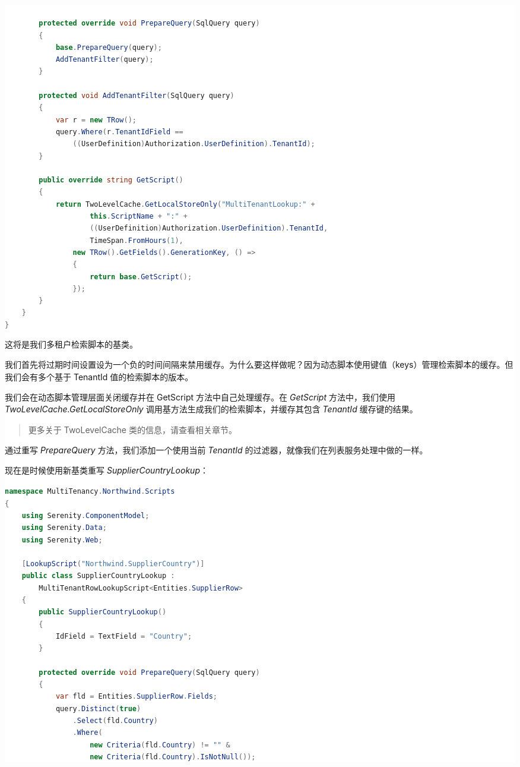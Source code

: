 ```cs

        protected override void PrepareQuery(SqlQuery query)
        {
            base.PrepareQuery(query);
            AddTenantFilter(query);
        }

        protected void AddTenantFilter(SqlQuery query)
        {
            var r = new TRow();
            query.Where(r.TenantIdField ==
                ((UserDefinition)Authorization.UserDefinition).TenantId);
        }

        public override string GetScript()
        {
            return TwoLevelCache.GetLocalStoreOnly("MultiTenantLookup:" + 
                    this.ScriptName + ":" +
                    ((UserDefinition)Authorization.UserDefinition).TenantId, 
                    TimeSpan.FromHours(1),
                new TRow().GetFields().GenerationKey, () =>
                {
                    return base.GetScript();
                });
        }
    }
}
```

这将是我们多租户检索脚本的基类。

我们首先将过期时间设置设为一个负的时间间隔来禁用缓存。为什么要这样做呢？因为动态脚本使用键值（keys）管理检索脚本的缓存。但我们会有多个基于 TenantId 值的检索脚本的版本。

我们会在动态脚本管理层面关闭缓存并在 GetScript 方法中自己处理缓存。在 *GetScript* 方法中，我们使用 *TwoLevelCache.GetLocalStoreOnly* 调用基方法生成我们的检索脚本，并缓存其包含 *TenantId* 缓存键的结果。  

> 更多关于 TwoLevelCache 类的信息，请查看相关章节。


通过重写 *PrepareQuery* 方法，我们添加一个使用当前 *TenantId* 的过滤器，就像我们在列表服务处理中做的一样。

现在是时候使用新基类重写 *SupplierCountryLookup*： 

```cs
namespace MultiTenancy.Northwind.Scripts
{
    using Serenity.ComponentModel;
    using Serenity.Data;
    using Serenity.Web;

    [LookupScript("Northwind.SupplierCountry")]
    public class SupplierCountryLookup : 
        MultiTenantRowLookupScript<Entities.SupplierRow>
    {
        public SupplierCountryLookup()
        {
            IdField = TextField = "Country";
        }

        protected override void PrepareQuery(SqlQuery query)
        {
            var fld = Entities.SupplierRow.Fields;
            query.Distinct(true)
                .Select(fld.Country)
                .Where(
                    new Criteria(fld.Country) != "" &
                    new Criteria(fld.Country).IsNotNull());
```
